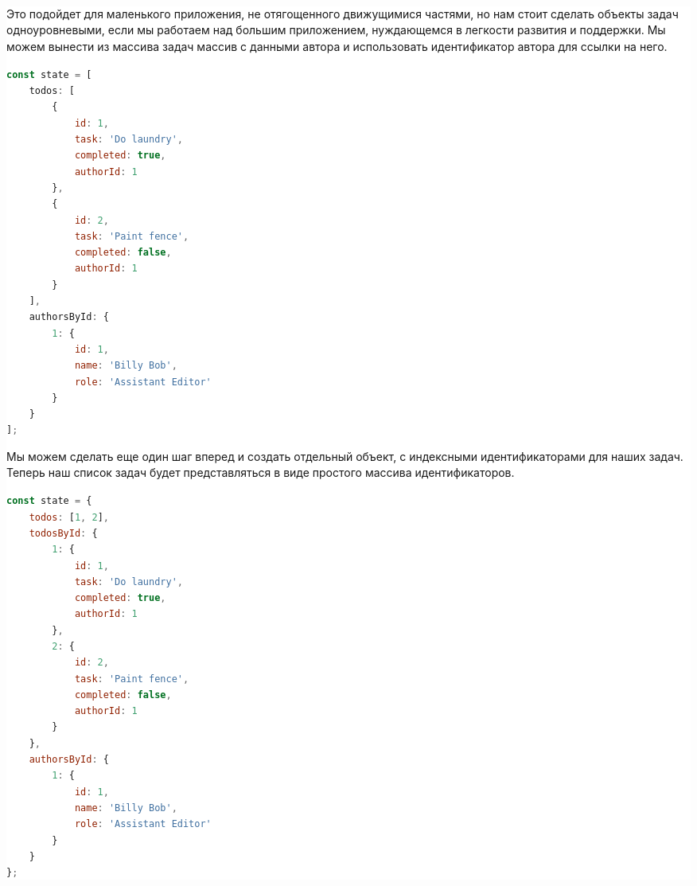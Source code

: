 Это подойдет для маленького приложения, не отягощенного движущимися частями, но нам стоит сделать объекты задач одноуровневыми, если мы работаем над большим приложением, нуждающемся в легкости развития и поддержки. Мы можем вынести из массива задач массив с данными автора  и использовать идентификатор автора для ссылки на него.

```javascript
const state = [
    todos: [
        {
            id: 1,
            task: 'Do laundry',
            completed: true,
            authorId: 1
        },
        {
            id: 2,
            task: 'Paint fence',
            completed: false,
            authorId: 1
        }
    ],
    authorsById: {
        1: {
            id: 1,
            name: 'Billy Bob',
            role: 'Assistant Editor'
        }
    }
];
```

Мы можем сделать еще один шаг вперед и создать отдельный объект, с индексными идентификаторами для наших задач. Теперь наш список задач будет представляться в виде простого массива идентификаторов.

```javascript
const state = {
    todos: [1, 2],
    todosById: {
        1: {
            id: 1,
            task: 'Do laundry',
            completed: true,
            authorId: 1
        },
        2: {
            id: 2,
            task: 'Paint fence',
            completed: false,
            authorId: 1
        }
    },
    authorsById: {
        1: {
            id: 1,
            name: 'Billy Bob',
            role: 'Assistant Editor'
        }
    }
};
```
